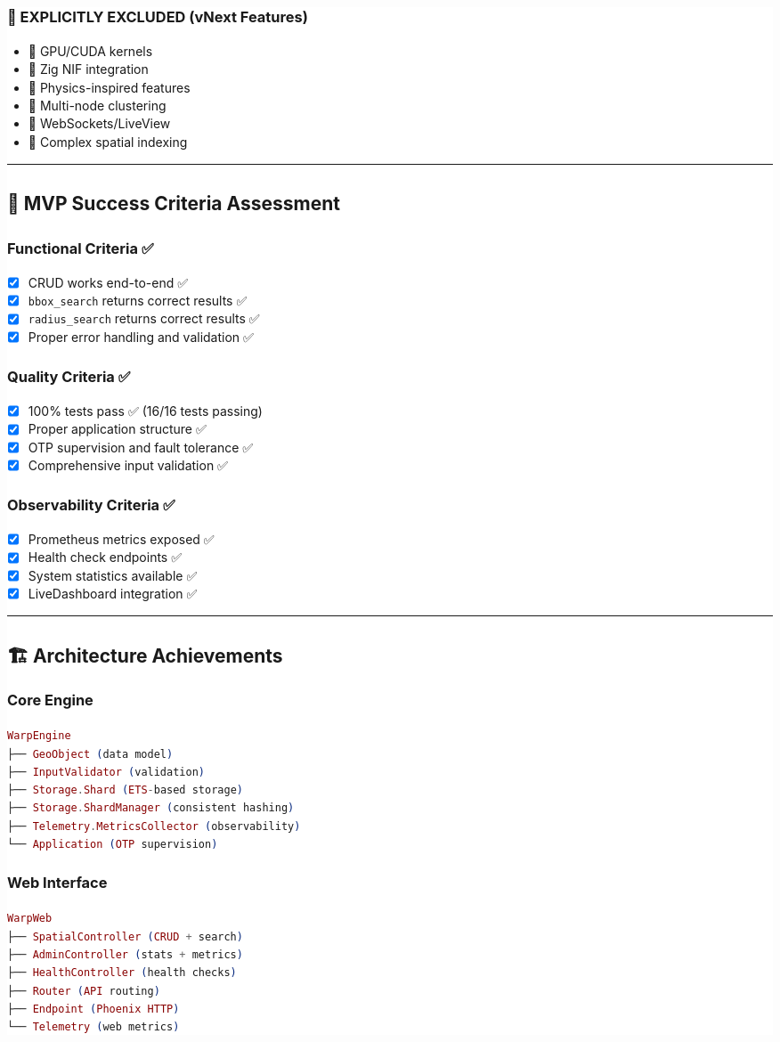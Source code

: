 ### **🚫 EXPLICITLY EXCLUDED (vNext Features)**
- 🚫 GPU/CUDA kernels
- 🚫 Zig NIF integration
- 🚫 Physics-inspired features
- 🚫 Multi-node clustering
- 🚫 WebSockets/LiveView
- 🚫 Complex spatial indexing

---

## 🎯 **MVP Success Criteria Assessment**

### **Functional Criteria** ✅
- [x] CRUD works end-to-end ✅
- [x] `bbox_search` returns correct results ✅
- [x] `radius_search` returns correct results ✅
- [x] Proper error handling and validation ✅

### **Quality Criteria** ✅
- [x] 100% tests pass ✅ (16/16 tests passing)
- [x] Proper application structure ✅
- [x] OTP supervision and fault tolerance ✅
- [x] Comprehensive input validation ✅

### **Observability Criteria** ✅
- [x] Prometheus metrics exposed ✅
- [x] Health check endpoints ✅
- [x] System statistics available ✅
- [x] LiveDashboard integration ✅

---

## 🏗️ **Architecture Achievements**

### **Core Engine**
```elixir
WarpEngine
├── GeoObject (data model)
├── InputValidator (validation)
├── Storage.Shard (ETS-based storage)
├── Storage.ShardManager (consistent hashing)
├── Telemetry.MetricsCollector (observability)
└── Application (OTP supervision)
```

### **Web Interface**
```elixir
WarpWeb
├── SpatialController (CRUD + search)
├── AdminController (stats + metrics)
├── HealthController (health checks)
├── Router (API routing)
├── Endpoint (Phoenix HTTP)
└── Telemetry (web metrics)
```
